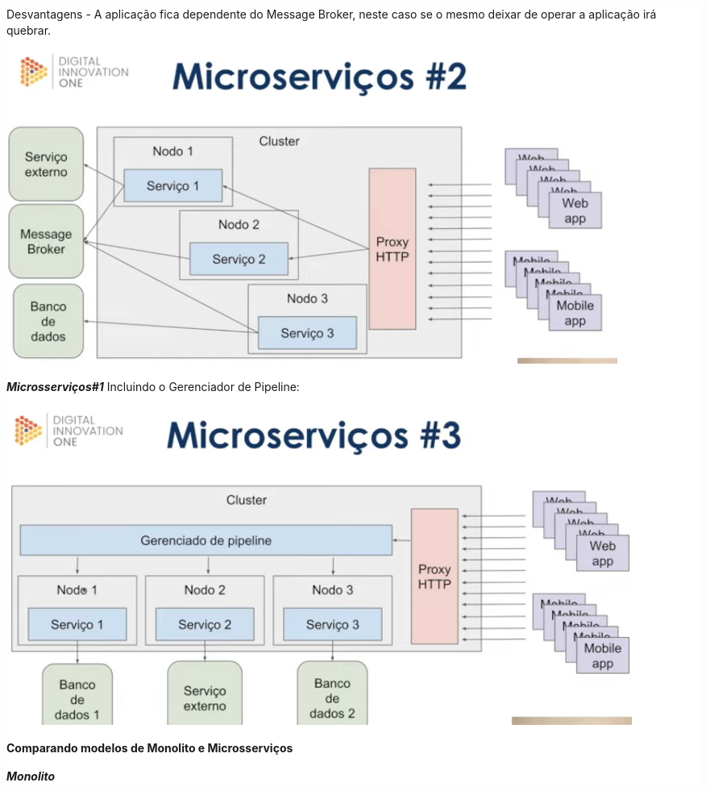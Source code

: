 Desvantagens - A aplicação fica dependente do Message Broker, neste caso se o mesmo deixar de operar a aplicação irá quebrar.

![plot](./images/image6.png)

**_Microsserviços#1_**
Incluindo o Gerenciador de Pipeline:

![plot](./images/image7.png)

**Comparando modelos de Monolito e Microsserviços**

**_Monolito_**
